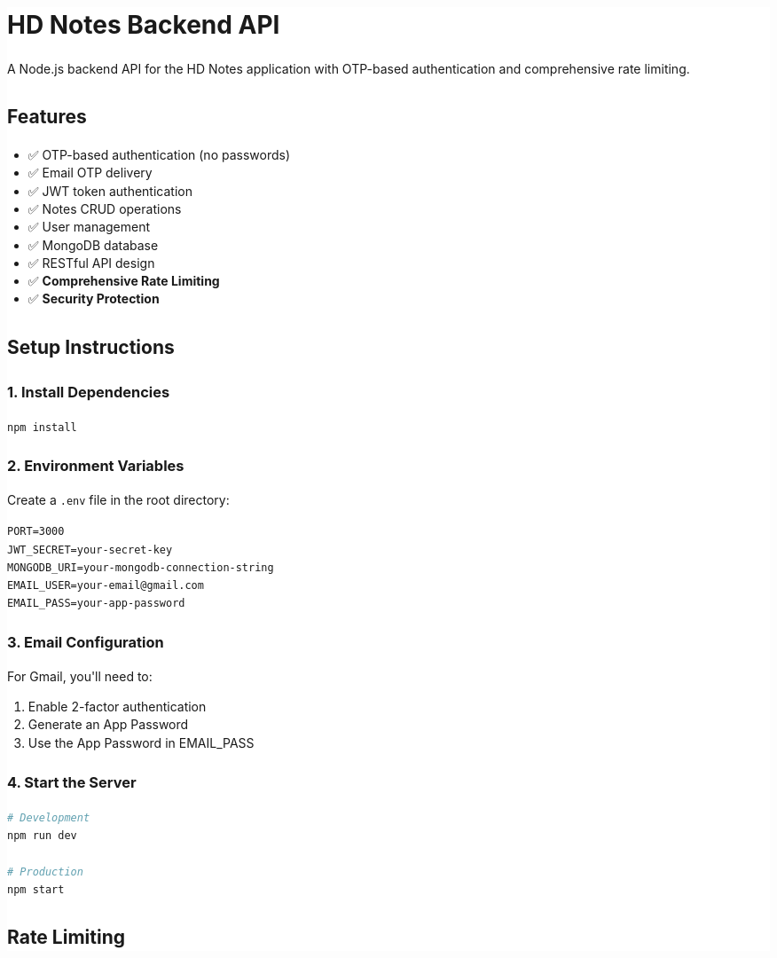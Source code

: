 # HD Notes Backend API

A Node.js backend API for the HD Notes application with OTP-based authentication and comprehensive rate limiting.

## Features

- ✅ OTP-based authentication (no passwords)
- ✅ Email OTP delivery
- ✅ JWT token authentication
- ✅ Notes CRUD operations
- ✅ User management
- ✅ MongoDB database
- ✅ RESTful API design
- ✅ **Comprehensive Rate Limiting**
- ✅ **Security Protection**

## Setup Instructions

### 1. Install Dependencies
```bash
npm install
```

### 2. Environment Variables
Create a `.env` file in the root directory:
```env
PORT=3000
JWT_SECRET=your-secret-key
MONGODB_URI=your-mongodb-connection-string
EMAIL_USER=your-email@gmail.com
EMAIL_PASS=your-app-password
```

### 3. Email Configuration
For Gmail, you'll need to:
1. Enable 2-factor authentication
2. Generate an App Password
3. Use the App Password in EMAIL_PASS

### 4. Start the Server
```bash
# Development
npm run dev

# Production
npm start
```

## Rate Limiting
